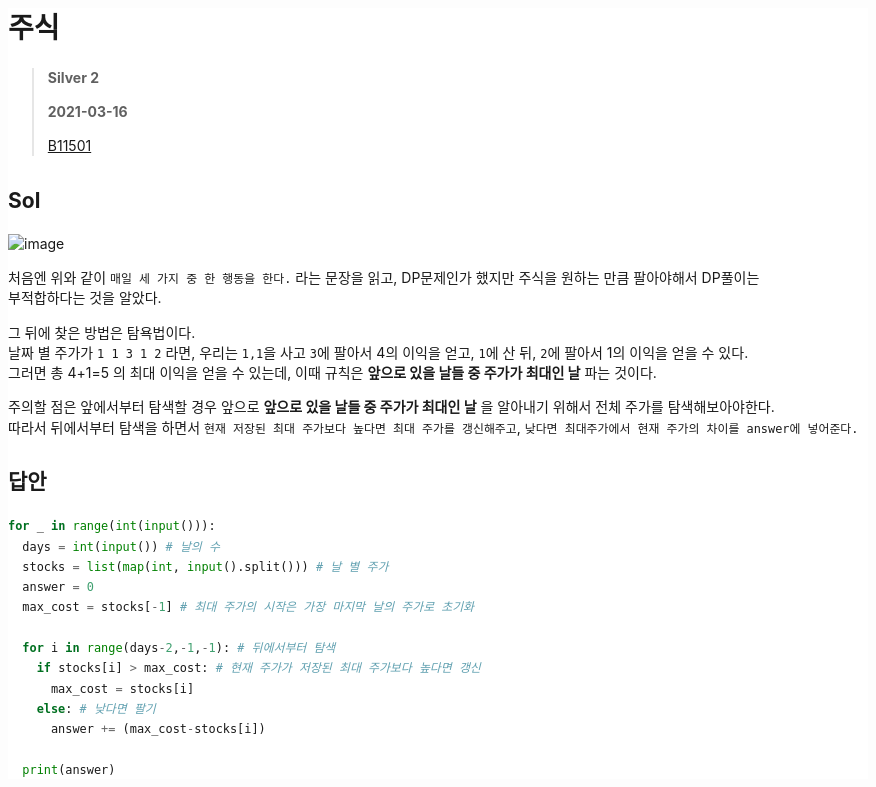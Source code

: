 # 주식
> **Silver 2**
>
> **2021-03-16**
>
> [B11501](https://www.acmicpc.net/problem/11501)


## Sol

<img width=100% alt="image" src="https://user-images.githubusercontent.com/42789819/111330342-31efd000-86b3-11eb-8658-022819a971c3.png">

처음엔 위와 같이 `매일 세 가지 중 한 행동을 한다.` 라는 문장을 읽고, DP문제인가 했지만 주식을 원하는 만큼 팔아야해서 DP풀이는  
부적합하다는 것을 알았다.  

그 뒤에 찾은 방법은 탐욕법이다.  
날짜 별 주가가 `1 1 3 1 2` 라면, 우리는 `1,1`을 사고 `3`에 팔아서 4의 이익을 얻고, `1`에 산 뒤, `2`에 팔아서 1의 이익을 얻을 수 있다.  
그러면 총 4+1=5 의 최대 이익을 얻을 수 있는데, 이때 규칙은 **앞으로 있을 날들 중 주가가 최대인 날** 파는 것이다.  


주의할 점은 앞에서부터 탐색할 경우 앞으로 **앞으로 있을 날들 중 주가가 최대인 날** 을 알아내기 위해서 전체 주가를 탐색해보아야한다.  
따라서 뒤에서부터 탐색을 하면서 `현재 저장된 최대 주가보다 높다면 최대 주가를 갱신해주고`, `낮다면 최대주가에서 현재 주가의 차이를 answer에 넣어준다.`


## 답안
```python
for _ in range(int(input())):
  days = int(input()) # 날의 수
  stocks = list(map(int, input().split())) # 날 별 주가
  answer = 0
  max_cost = stocks[-1] # 최대 주가의 시작은 가장 마지막 날의 주가로 초기화

  for i in range(days-2,-1,-1): # 뒤에서부터 탐색
    if stocks[i] > max_cost: # 현재 주가가 저장된 최대 주가보다 높다면 갱신
      max_cost = stocks[i]
    else: # 낮다면 팔기
      answer += (max_cost-stocks[i])

  print(answer)

```